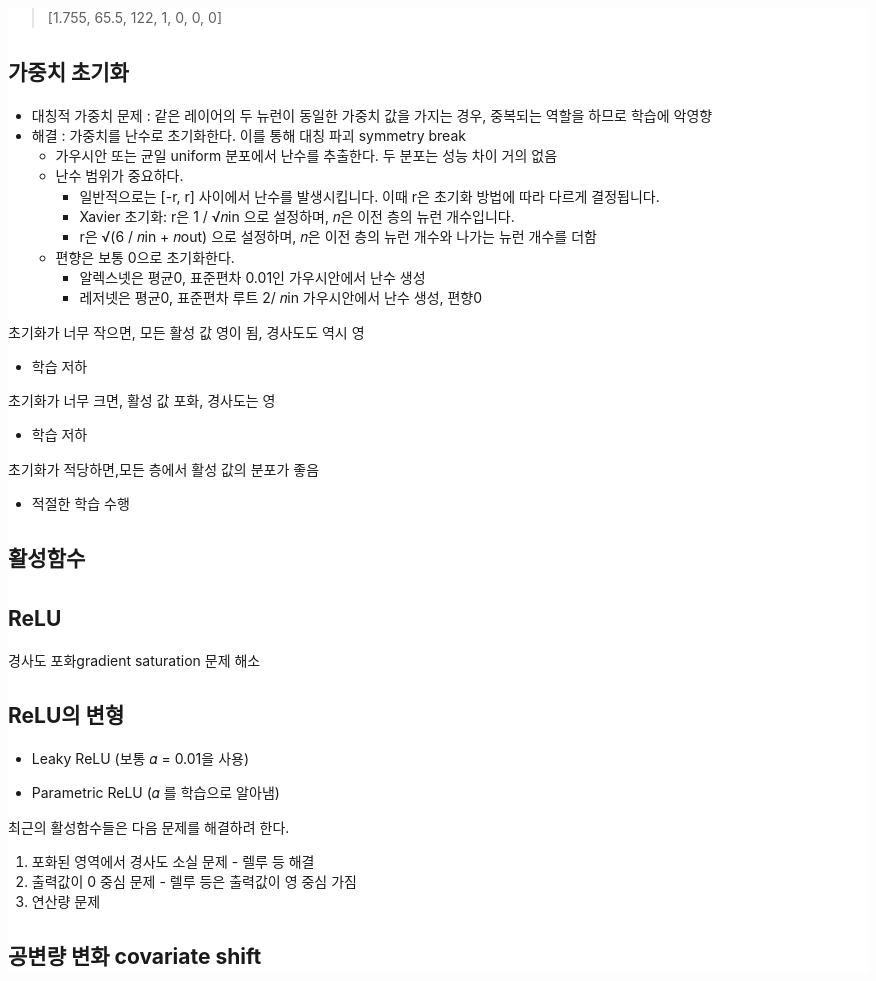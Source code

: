 > [1.755, 65.5, 122, 1, 0, 0, 0]





## 가중치 초기화

- 대칭적 가중치 문제 : 같은 레이어의 두 뉴런이 동일한 가중치 값을 가지는 경우, 중복되는 역할을 하므로 학습에 악영향
- 해결 : 가중치를 난수로 초기화한다. 이를 통해 대칭 파괴 symmetry break
  - 가우시안 또는 균일 uniform 분포에서 난수를 추출한다. 두 분포는 성능 차이 거의 없음
  - 난수 범위가 중요하다.
    - 일반적으로는 [-r, r] 사이에서 난수를 발생시킵니다. 이때 r은 초기화 방법에 따라 다르게 결정됩니다.
    - Xavier 초기화: r은 1 / √𝑛in 으로 설정하며, 𝑛은 이전 층의 뉴런 개수입니다.
    - r은 √(6 / 𝑛in + 𝑛out) 으로 설정하며, 𝑛은 이전 층의 뉴런 개수와 나가는 뉴런 개수를 더함
  - 편향은 보통 0으로 초기화한다.
    - 알렉스넷은 평균0, 표준편차 0.01인 가우시안에서 난수 생성
    - 레저넷은 평균0, 표준편차 루트 2/ 𝑛in 가우시안에서 난수 생성, 편향0



초기화가  너무  작으면, 모든  활성  값  영이  됨, 경사도도  역시  영 

- 학습  저하

초기화가  너무  크면, 활성  값  포화, 경사도는  영 

- 학습  저하

초기화가  적당하면,모든  층에서  활성  값의  분포가  좋음 

- 적절한  학습  수행



## 활성함수

## ReLU

 경사도  포화gradient saturation 문제  해소



## ReLU의  변형

+ Leaky ReLU (보통  𝛼  =  0.01을  사용)


+ Parametric ReLU (𝛼 를  학습으로  알아냄)

최근의 활성함수들은 다음 문제를 해결하려 한다.

1. 포화된 영역에서 경사도 소실 문제 - 렐루 등 해결
2. 출력값이 0 중심 문제 - 렐루 등은 출력값이 영 중심 가짐
3. 연산량 문제



## 공변량 변화 covariate shift

